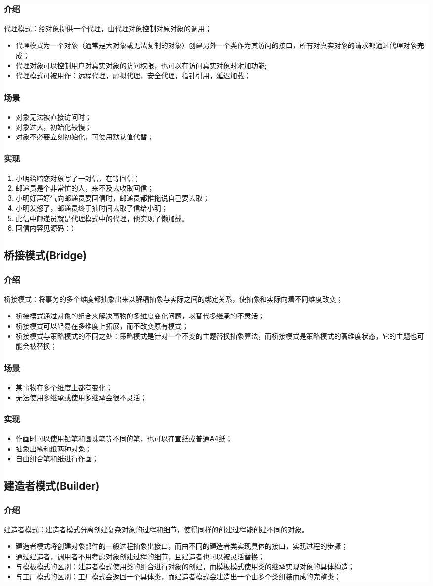 ### 介绍

代理模式：给对象提供一个代理，由代理对象控制对原对象的调用；

- 代理模式为一个对象（通常是大对象或无法复制的对象）创建另外一个类作为其访问的接口，所有对真实对象的请求都通过代理对象完成；
- 代理对象可以控制用户对真实对象的访问权限，也可以在访问真实对象时附加功能;
- 代理模式可被用作：远程代理，虚拟代理，安全代理，指针引用，延迟加载；

### 场景

- 对象无法被直接访问时；
- 对象过大，初始化较慢；
- 对象不必要立刻初始化，可使用默认值代替；

### 实现

1. 小明给暗恋对象写了一封信，在等回信；
2. 邮递员是个非常忙的人，来不及去收取回信；
3. 小明好声好气向邮递员要回信时，邮递员都推拖说自己要去取；
4. 小明发怒了，邮递员终于抽时间去取了信给小明；
5. 此信中邮递员就是代理模式中的代理，他实现了懒加载。
6. 回信内容见源码：）

## 桥接模式(Bridge)

### 介绍

桥接模式：将事务的多个维度都抽象出来以解耦抽象与实际之间的绑定关系，使抽象和实际向着不同维度改变；

- 桥接模式通过对象的组合来解决事物的多维度变化问题，以替代多继承的不灵活；
- 桥接模式可以轻易在多维度上拓展，而不改变原有模式；
- 桥接模式与策略模式的不同之处：策略模式是针对一个不变的主题替换抽象算法，而桥接模式是策略模式的高维度状态，它的主题也可能会被替换；

### 场景

- 某事物在多个维度上都有变化；
- 无法使用多继承或使用多继承会很不灵活；

### 实现

- 作画时可以使用铅笔和圆珠笔等不同的笔，也可以在宣纸或普通A4纸；
- 抽象出笔和纸两种对象；
- 自由组合笔和纸进行作画；

## 建造者模式(Builder)

### 介绍
 
建造者模式：建造者模式分离创建复杂对象的过程和细节，使得同样的创建过程能创建不同的对象。

- 建造者模式将创建对象部件的一般过程抽象出接口，而由不同的建造者类实现具体的接口，实现过程的步骤；
- 通过建造者，调用者不用考虑对象创建过程的细节，且建造者也可以被灵活替换；
- 与模板模式的区别：建造者模式使用类的组合进行对象的创建，而模板模式使用类的继承实现对象的具体构造；
- 与工厂模式的区别：工厂模式会返回一个具体类，而建造者模式会建造出一个由多个类组装而成的完整类；
